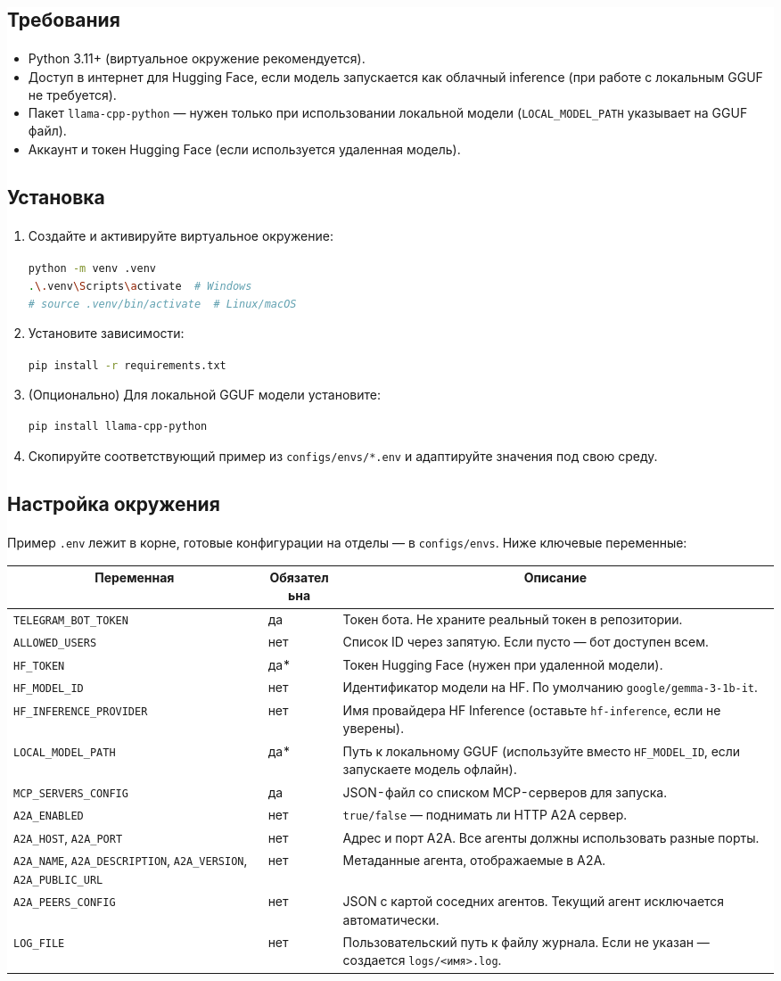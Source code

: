 ## Требования
- Python 3.11+ (виртуальное окружение рекомендуется).
- Доступ в интернет для Hugging Face, если модель запускается как облачный inference (при работе с локальным GGUF не требуется).
- Пакет `llama-cpp-python` — нужен только при использовании локальной модели (`LOCAL_MODEL_PATH` указывает на GGUF файл).
- Аккаунт и токен Hugging Face (если используется удаленная модель).

## Установка
1. Создайте и активируйте виртуальное окружение:
   ```bash
   python -m venv .venv
   .\.venv\Scripts\activate  # Windows
   # source .venv/bin/activate  # Linux/macOS
   ```
2. Установите зависимости:
   ```bash
   pip install -r requirements.txt
   ```
3. (Опционально) Для локальной GGUF модели установите:
   ```bash
   pip install llama-cpp-python
   ```
4. Скопируйте соответствующий пример из `configs/envs/*.env` и адаптируйте значения под свою среду.

## Настройка окружения
Пример `.env` лежит в корне, готовые конфигурации на отделы — в `configs/envs`. Ниже ключевые переменные:

| Переменная | Обязательна | Описание |
| --- | --- | --- |
| `TELEGRAM_BOT_TOKEN` | да | Токен бота. Не храните реальный токен в репозитории. |
| `ALLOWED_USERS` | нет | Список ID через запятую. Если пусто — бот доступен всем. |
| `HF_TOKEN` | да* | Токен Hugging Face (нужен при удаленной модели). |
| `HF_MODEL_ID` | нет | Идентификатор модели на HF. По умолчанию `google/gemma-3-1b-it`. |
| `HF_INFERENCE_PROVIDER` | нет | Имя провайдера HF Inference (оставьте `hf-inference`, если не уверены). |
| `LOCAL_MODEL_PATH` | да* | Путь к локальному GGUF (используйте вместо `HF_MODEL_ID`, если запускаете модель офлайн). |
| `MCP_SERVERS_CONFIG` | да | JSON-файл со списком MCP-серверов для запуска. |
| `A2A_ENABLED` | нет | `true/false` — поднимать ли HTTP A2A сервер. |
| `A2A_HOST`, `A2A_PORT` | нет | Адрес и порт A2A. Все агенты должны использовать разные порты. |
| `A2A_NAME`, `A2A_DESCRIPTION`, `A2A_VERSION`, `A2A_PUBLIC_URL` | нет | Метаданные агента, отображаемые в A2A. |
| `A2A_PEERS_CONFIG` | нет | JSON с картой соседних агентов. Текущий агент исключается автоматически. |
| `LOG_FILE` | нет | Пользовательский путь к файлу журнала. Если не указан — создается `logs/<имя>.log`. |
